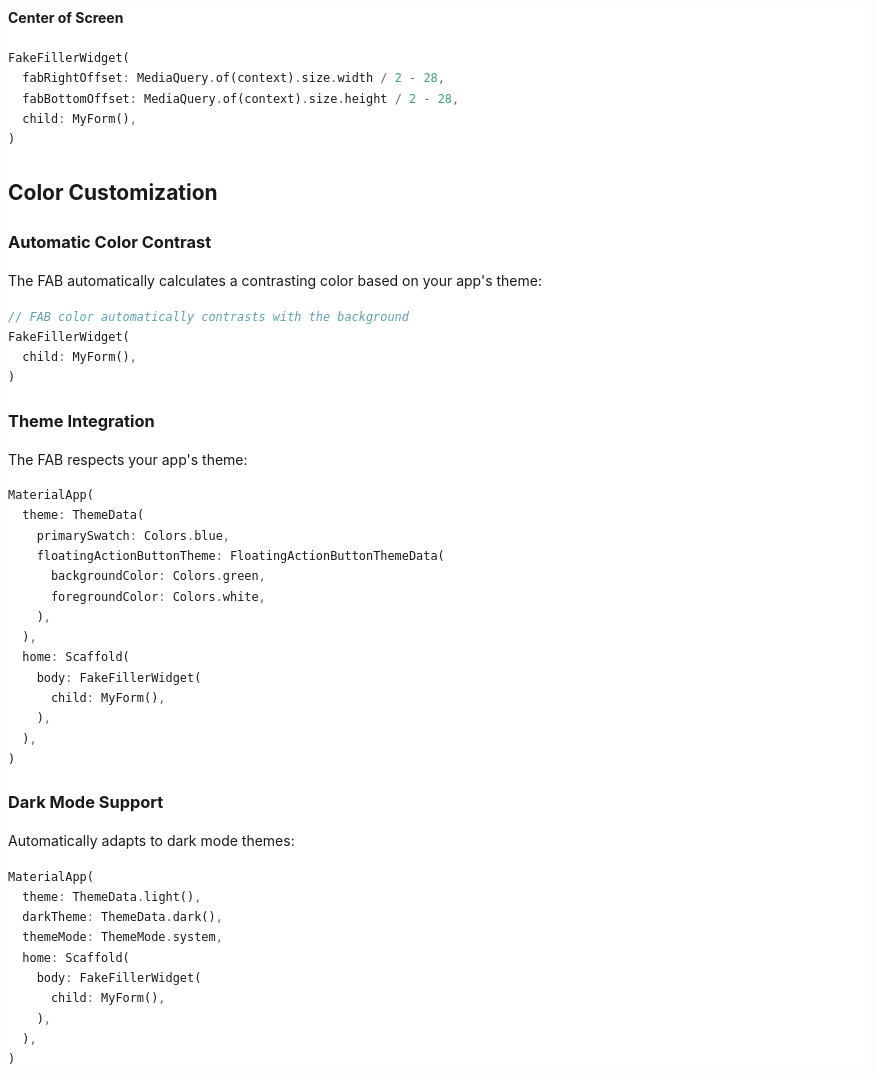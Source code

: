 #### Center of Screen
```dart
FakeFillerWidget(
  fabRightOffset: MediaQuery.of(context).size.width / 2 - 28,
  fabBottomOffset: MediaQuery.of(context).size.height / 2 - 28,
  child: MyForm(),
)
```

## Color Customization

### Automatic Color Contrast
The FAB automatically calculates a contrasting color based on your app's theme:

```dart
// FAB color automatically contrasts with the background
FakeFillerWidget(
  child: MyForm(),
)
```

### Theme Integration
The FAB respects your app's theme:

```dart
MaterialApp(
  theme: ThemeData(
    primarySwatch: Colors.blue,
    floatingActionButtonTheme: FloatingActionButtonThemeData(
      backgroundColor: Colors.green,
      foregroundColor: Colors.white,
    ),
  ),
  home: Scaffold(
    body: FakeFillerWidget(
      child: MyForm(),
    ),
  ),
)
```

### Dark Mode Support
Automatically adapts to dark mode themes:

```dart
MaterialApp(
  theme: ThemeData.light(),
  darkTheme: ThemeData.dark(),
  themeMode: ThemeMode.system,
  home: Scaffold(
    body: FakeFillerWidget(
      child: MyForm(),
    ),
  ),
)
```
